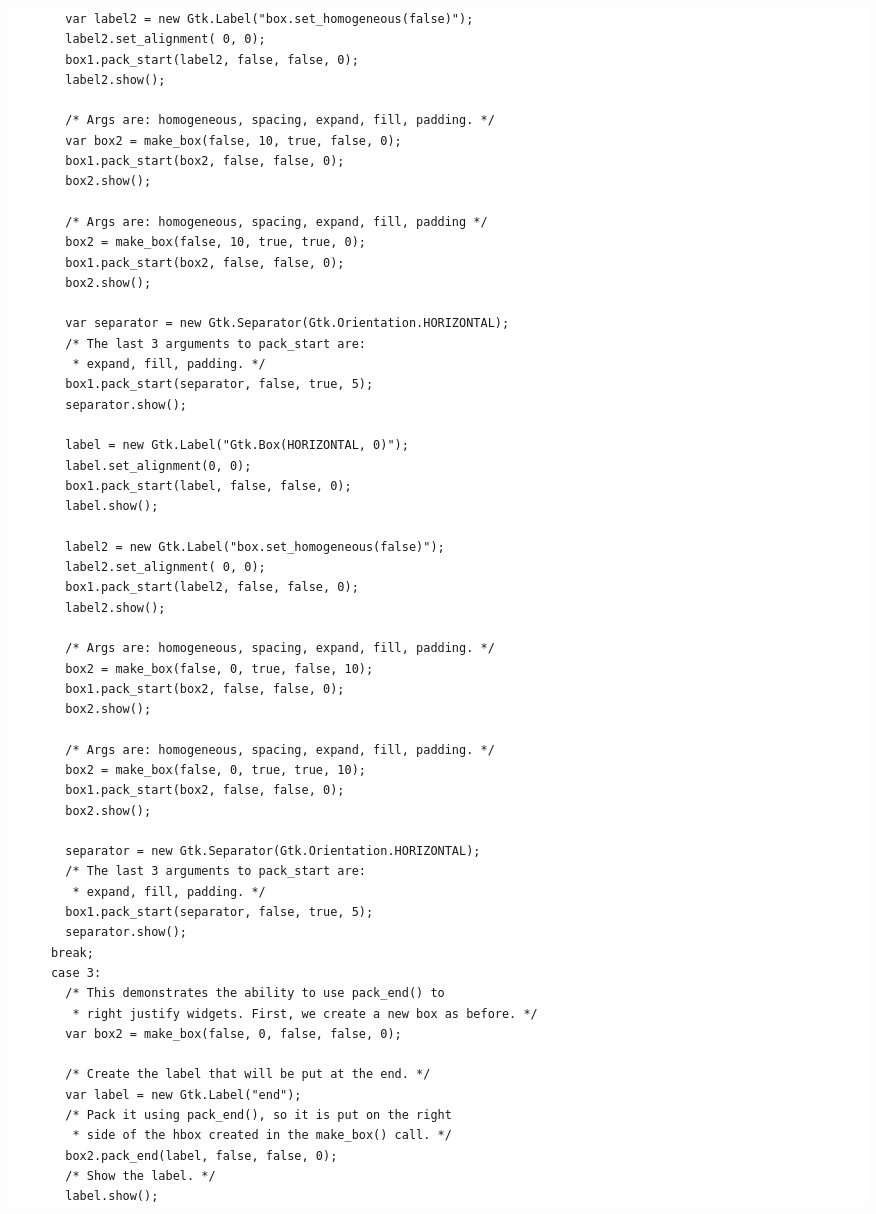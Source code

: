             var label2 = new Gtk.Label("box.set_homogeneous(false)");
            label2.set_alignment( 0, 0);
            box1.pack_start(label2, false, false, 0);
            label2.show();

            /* Args are: homogeneous, spacing, expand, fill, padding. */
            var box2 = make_box(false, 10, true, false, 0);
            box1.pack_start(box2, false, false, 0);
            box2.show();

            /* Args are: homogeneous, spacing, expand, fill, padding */
            box2 = make_box(false, 10, true, true, 0);
            box1.pack_start(box2, false, false, 0);
            box2.show();

            var separator = new Gtk.Separator(Gtk.Orientation.HORIZONTAL);
            /* The last 3 arguments to pack_start are:
             * expand, fill, padding. */
            box1.pack_start(separator, false, true, 5);
            separator.show();

            label = new Gtk.Label("Gtk.Box(HORIZONTAL, 0)");
            label.set_alignment(0, 0);
            box1.pack_start(label, false, false, 0);
            label.show();

            label2 = new Gtk.Label("box.set_homogeneous(false)");
            label2.set_alignment( 0, 0);
            box1.pack_start(label2, false, false, 0);
            label2.show();

            /* Args are: homogeneous, spacing, expand, fill, padding. */
            box2 = make_box(false, 0, true, false, 10);
            box1.pack_start(box2, false, false, 0);
            box2.show();

            /* Args are: homogeneous, spacing, expand, fill, padding. */
            box2 = make_box(false, 0, true, true, 10);
            box1.pack_start(box2, false, false, 0);
            box2.show();

            separator = new Gtk.Separator(Gtk.Orientation.HORIZONTAL);
            /* The last 3 arguments to pack_start are:
             * expand, fill, padding. */
            box1.pack_start(separator, false, true, 5);
            separator.show();
          break;
          case 3:
            /* This demonstrates the ability to use pack_end() to
             * right justify widgets. First, we create a new box as before. */
            var box2 = make_box(false, 0, false, false, 0);

            /* Create the label that will be put at the end. */
            var label = new Gtk.Label("end");
            /* Pack it using pack_end(), so it is put on the right
             * side of the hbox created in the make_box() call. */
            box2.pack_end(label, false, false, 0);
            /* Show the label. */
            label.show();
